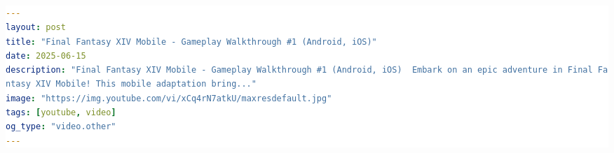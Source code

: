 ```yaml
---
layout: post
title: "Final Fantasy XIV Mobile - Gameplay Walkthrough #1 (Android, iOS)"
date: 2025-06-15
description: "Final Fantasy XIV Mobile - Gameplay Walkthrough #1 (Android, iOS)  Embark on an epic adventure in Final Fantasy XIV Mobile! This mobile adaptation bring..."
image: "https://img.youtube.com/vi/xCq4rN7atkU/maxresdefault.jpg"
tags: [youtube, video]
og_type: "video.other"
---
```


<script type="application/ld+json">
{
  "@context": "http://schema.org",
  "@type": "VideoObject",
  "name": "Final Fantasy XIV Mobile - Gameplay Walkthrough #1 (Android, iOS)",
  "description": "Final Fantasy XIV Mobile - Gameplay Walkthrough #1 (Android, iOS)  Embark on an epic adventure in Final Fantasy XIV Mobile! This mobile adaptation brings the beloved MMORPG experience to your fingertips, allowing you to relive the immersive story and engaging combat of Eorzea on the go. Developed by a Tencent studio, LightSpeed, under the supervision of Square Enix, this companion game focuses on streamlining the full MMO experience for mobile devices while retaining its core essence.  Game Details:  - Genre: MMORPG, RPG - Platform: Android, iOS - Size: 3.47 GB  Game Download:  - Android: https://www.taptap.cn/app/732559?os=android - iOS: https://www.taptap.cn/app/732559?os=ios  Game Keywords:  Final Fantasy XIV Mobile,FFXIV Mobile gameplay,Final Fantasy walkthrough,FFXIV mobile adaptation,mobile MMORPG 2025,Eorzea on mobile,Final Fantasy Tencent,LightSpeed studio game,Square Enix mobile RPG,FFXIV Android,FFXIV iOS,mobile RPG combat,Final Fantasy story mobile,FFXIV companion game,Final Fantasy MMO mobile,mobile Final Fantasy experience,Final Fantasy XIV mobile review,MMORPG Android,MMORPG iOS,trending RPG mobile  #FinalFantasyXIVMobile",
  "thumbnailUrl": "https://img.youtube.com/vi/xCq4rN7atkU/maxresdefault.jpg",
  "uploadDate": "2025-06-15T15:01:32Z",
  "embedUrl": "https://www.youtube.com/embed/xCq4rN7atkU",
  "publisher": {
    "@type": "Person",
    "name": "Celo Zaga"
  },
  "mainEntityOfPage": {
    "@type": "WebPage",
    "@id": "https://celozaga.github.io/2025/06/15/final-fantasy-xiv-mobile-gameplay-walkthrough-1-android-ios-xCq4rN7atkU.html"
  },
  "duration": "PT0M0S"
}
</script>

<script type="application/ld+json">
{
  "@context": "http://schema.org",
  "@type": "BlogPosting",
  "headline": "Final Fantasy XIV Mobile - Gameplay Walkthrough #1 (Android, iOS)",
  "image": "https://img.youtube.com/vi/xCq4rN7atkU/maxresdefault.jpg",
  "publisher": {
    "@type": "Person",
    "name": "Celo Zaga"
  },
  "url": "https://celozaga.github.io/2025/06/15/final-fantasy-xiv-mobile-gameplay-walkthrough-1-android-ios-xCq4rN7atkU.html",
  "datePublished": "2025-06-15T15:01:32Z",
  "dateCreated": "2025-06-15T15:01:32Z",
  "dateModified": "2025-06-15T15:01:32Z",
  "description": "Final Fantasy XIV Mobile - Gameplay Walkthrough #1 (Android, iOS)  Embark on an epic adventure in Final Fantasy XIV Mobile! This mobile adaptation bring...",
  "author": {